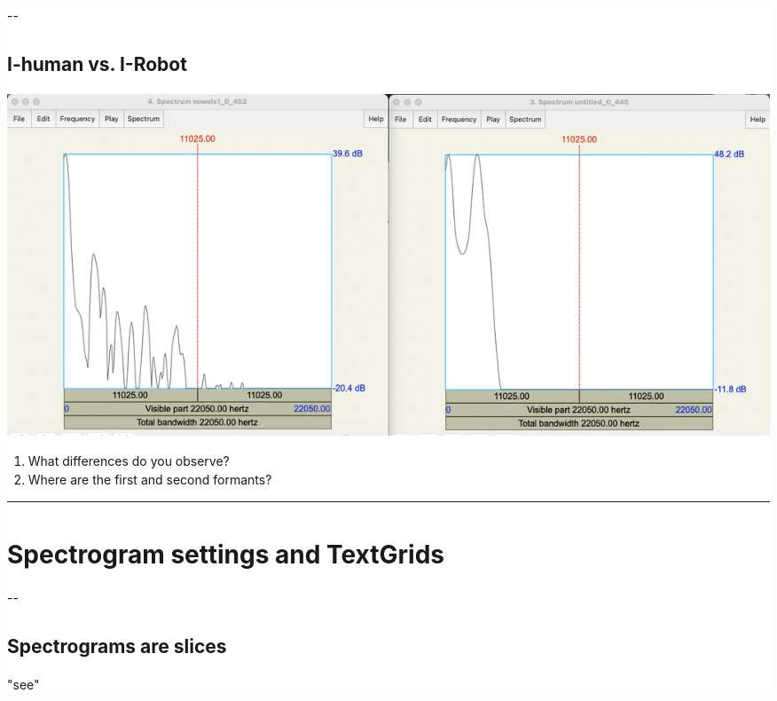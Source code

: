 </div>

--

## I-human vs. I-Robot

<img src="https://github.com/ethanweed/praat-workshop/blob/main/2023/images/i-human%20v%20i-robot%20slices.png?raw=true" width=""/>

1. What differences do you observe?
1. Where are the first and second formants?

---


# Spectrogram settings and TextGrids


--


## Spectrograms are slices

"see"
